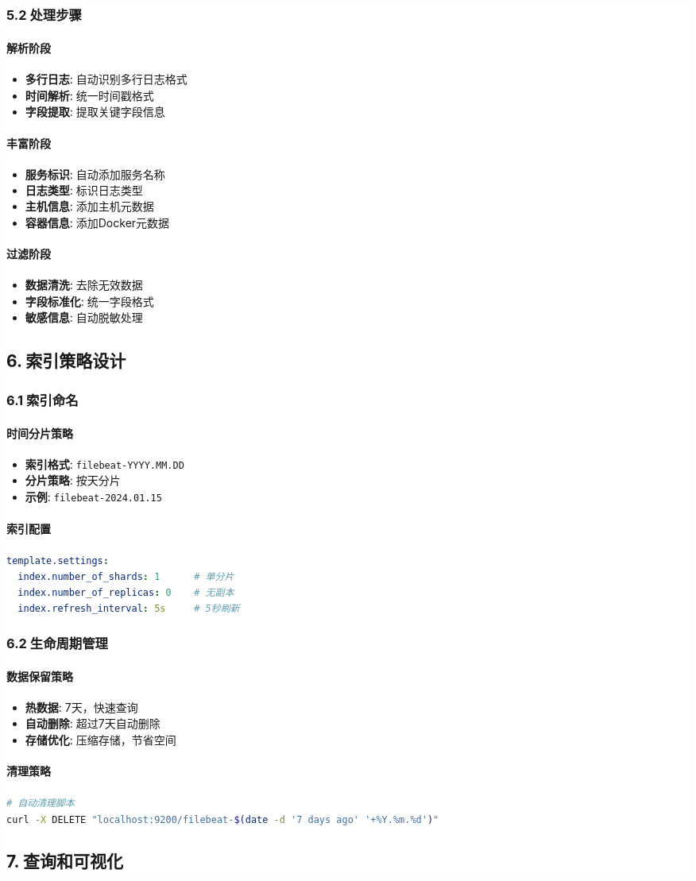 ```
```

### 5.2 处理步骤

#### 解析阶段
- **多行日志**: 自动识别多行日志格式
- **时间解析**: 统一时间戳格式
- **字段提取**: 提取关键字段信息

#### 丰富阶段
- **服务标识**: 自动添加服务名称
- **日志类型**: 标识日志类型
- **主机信息**: 添加主机元数据
- **容器信息**: 添加Docker元数据

#### 过滤阶段
- **数据清洗**: 去除无效数据
- **字段标准化**: 统一字段格式
- **敏感信息**: 自动脱敏处理

## 6. 索引策略设计

### 6.1 索引命名

#### 时间分片策略
- **索引格式**: `filebeat-YYYY.MM.DD`
- **分片策略**: 按天分片
- **示例**: `filebeat-2024.01.15`

#### 索引配置
```yaml
template.settings:
  index.number_of_shards: 1      # 单分片
  index.number_of_replicas: 0    # 无副本
  index.refresh_interval: 5s     # 5秒刷新
```

### 6.2 生命周期管理

#### 数据保留策略
- **热数据**: 7天，快速查询
- **自动删除**: 超过7天自动删除
- **存储优化**: 压缩存储，节省空间

#### 清理策略
```bash
# 自动清理脚本
curl -X DELETE "localhost:9200/filebeat-$(date -d '7 days ago' '+%Y.%m.%d')"
```

## 7. 查询和可视化
